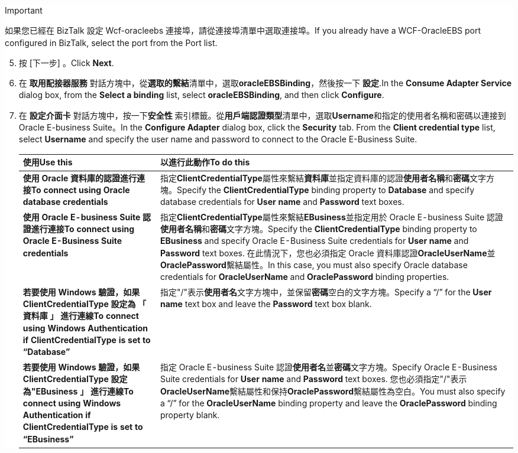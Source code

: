    > [!IMPORTANT]
   >  <span data-ttu-id="1b5c7-150">如果您已經在 BizTalk 設定 Wcf-oracleebs 連接埠，請從連接埠清單中選取連接埠。</span><span class="sxs-lookup"><span data-stu-id="1b5c7-150">If you already have a WCF-OracleEBS port configured in BizTalk, select the port from the Port list.</span></span>  

5. <span data-ttu-id="1b5c7-151">按 [下一步] 。</span><span class="sxs-lookup"><span data-stu-id="1b5c7-151">Click **Next**.</span></span>  

6. <span data-ttu-id="1b5c7-152">在 **取用配接器服務** 對話方塊中，從**選取的繫結**清單中，選取**oracleEBSBinding**，然後按一下 **設定**.</span><span class="sxs-lookup"><span data-stu-id="1b5c7-152">In the **Consume Adapter Service** dialog box, from the **Select a binding** list, select **oracleEBSBinding**, and then click **Configure**.</span></span>  

7. <span data-ttu-id="1b5c7-153">在 **設定介面卡** 對話方塊中，按一下**安全性** 索引標籤。從**用戶端認證類型**清單中，選取**Username**和指定的使用者名稱和密碼以連接到 Oracle E-business Suite。</span><span class="sxs-lookup"><span data-stu-id="1b5c7-153">In the **Configure Adapter** dialog box, click the **Security** tab. From the **Client credential type** list, select **Username** and specify the user name and password to connect to the Oracle E-Business Suite.</span></span>  


   |                                         <span data-ttu-id="1b5c7-154">使用</span><span class="sxs-lookup"><span data-stu-id="1b5c7-154">Use this</span></span>                                          |                                                                                                                                               <span data-ttu-id="1b5c7-155">以進行此動作</span><span class="sxs-lookup"><span data-stu-id="1b5c7-155">To do this</span></span>                                                                                                                                                |
   |-------------------------------------------------------------------------------------------|---------------------------------------------------------------------------------------------------------------------------------------------------------------------------------------------------------------------------------------------------------------------------------------------------------|
   |                     <span data-ttu-id="1b5c7-156">**使用 Oracle 資料庫的認證進行連接**</span><span class="sxs-lookup"><span data-stu-id="1b5c7-156">**To connect using Oracle database credentials**</span></span>                      |                                                                          <span data-ttu-id="1b5c7-157">指定**ClientCredentialType**屬性來繫結**資料庫**並指定資料庫的認證**使用者名稱**和**密碼**文字方塊。</span><span class="sxs-lookup"><span data-stu-id="1b5c7-157">Specify the **ClientCredentialType** binding property to **Database** and specify database credentials for **User name** and **Password** text boxes.</span></span>                                                                          |
   |                 <span data-ttu-id="1b5c7-158">**使用 Oracle E-business Suite 認證進行連接**</span><span class="sxs-lookup"><span data-stu-id="1b5c7-158">**To connect using Oracle E-Business Suite credentials**</span></span>                  | <span data-ttu-id="1b5c7-159">指定**ClientCredentialType**屬性來繫結**EBusiness**並指定用於 Oracle E-business Suite 認證**使用者名稱**和**密碼**文字方塊。</span><span class="sxs-lookup"><span data-stu-id="1b5c7-159">Specify the **ClientCredentialType** binding property to **EBusiness** and specify Oracle E-Business Suite credentials for **User name** and **Password** text boxes.</span></span> <span data-ttu-id="1b5c7-160">在此情況下，您也必須指定 Oracle 資料庫認證**OracleUserName**並**OraclePassword**繫結屬性。</span><span class="sxs-lookup"><span data-stu-id="1b5c7-160">In this case, you must also specify Oracle database credentials for **OracleUserName** and **OraclePassword** binding properties.</span></span> |
   | <span data-ttu-id="1b5c7-161">**若要使用 Windows 驗證，如果 ClientCredentialType 設定為 「 資料庫 」 進行連線**</span><span class="sxs-lookup"><span data-stu-id="1b5c7-161">**To connect using Windows Authentication if ClientCredentialType is set to “Database”**</span></span>  |                                                                                                         <span data-ttu-id="1b5c7-162">指定"/"表示**使用者名**文字方塊中，並保留**密碼**空白的文字方塊。</span><span class="sxs-lookup"><span data-stu-id="1b5c7-162">Specify a “/” for the **User name** text box and leave the **Password** text box blank.</span></span>                                                                                                         |
   | <span data-ttu-id="1b5c7-163">**若要使用 Windows 驗證，如果 ClientCredentialType 設定為"EBusiness 」 進行連線**</span><span class="sxs-lookup"><span data-stu-id="1b5c7-163">**To connect using Windows Authentication if ClientCredentialType is set to “EBusiness”**</span></span> |                                       <span data-ttu-id="1b5c7-164">指定 Oracle E-business Suite 認證**使用者名**並**密碼**文字方塊。</span><span class="sxs-lookup"><span data-stu-id="1b5c7-164">Specify Oracle E-Business Suite credentials for **User name** and **Password** text boxes.</span></span> <span data-ttu-id="1b5c7-165">您也必須指定"/"表示**OracleUserName**繫結屬性和保持**OraclePassword**繫結屬性為空白。</span><span class="sxs-lookup"><span data-stu-id="1b5c7-165">You must also specify a “/” for the **OracleUserName** binding property and leave the **OraclePassword** binding property blank.</span></span>                                       |

